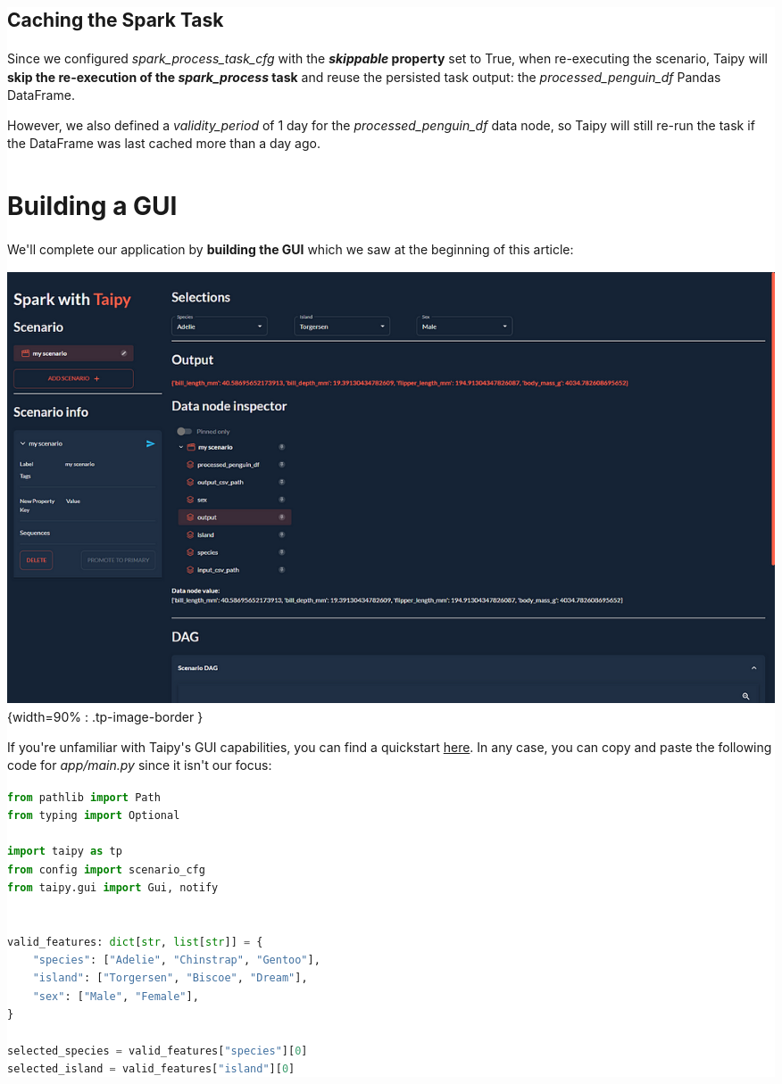 ## Caching the Spark Task

Since we configured *spark_process_task_cfg* with the **_skippable_ property** set to 
True, when re-executing the scenario, Taipy will **skip the re-execution of the 
_spark_process_ task** and reuse the persisted task output: the *processed_penguin_df* 
Pandas DataFrame.

However, we also defined a *validity_period* of 1 day for the *processed_penguin_df* data 
node, so Taipy will still re-run the task if the DataFrame was last cached more than a 
day ago.

# Building a GUI

We'll complete our application by **building the GUI** which we saw at the beginning of 
this article:

![User Interface](images/GUI.png){width=90% : .tp-image-border }


If you're unfamiliar with Taipy's GUI capabilities, you can find a quickstart 
[here](../../fundamentals/1_understanding_gui/index.md). In any case, you can copy and paste 
the following code for *app/main.py* since it isn't our focus:

```python title="app/main.py"
from pathlib import Path
from typing import Optional

import taipy as tp
from config import scenario_cfg
from taipy.gui import Gui, notify


valid_features: dict[str, list[str]] = {
    "species": ["Adelie", "Chinstrap", "Gentoo"],
    "island": ["Torgersen", "Biscoe", "Dream"],
    "sex": ["Male", "Female"],
}

selected_species = valid_features["species"][0]
selected_island = valid_features["island"][0]
```